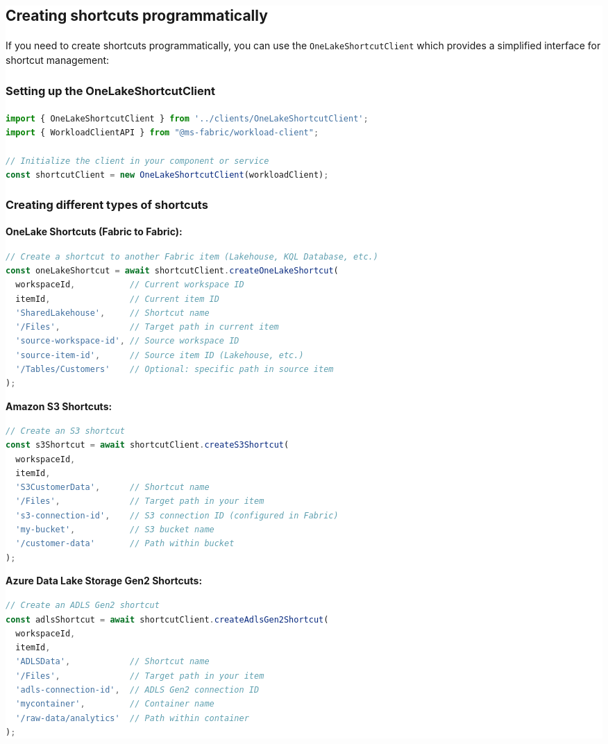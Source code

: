 
## Creating shortcuts programmatically

If you need to create shortcuts programmatically, you can use the `OneLakeShortcutClient` which provides a simplified interface for shortcut management:

### Setting up the OneLakeShortcutClient

```typescript
import { OneLakeShortcutClient } from '../clients/OneLakeShortcutClient';
import { WorkloadClientAPI } from "@ms-fabric/workload-client";

// Initialize the client in your component or service
const shortcutClient = new OneLakeShortcutClient(workloadClient);
```

### Creating different types of shortcuts

**OneLake Shortcuts (Fabric to Fabric):**

```typescript
// Create a shortcut to another Fabric item (Lakehouse, KQL Database, etc.)
const oneLakeShortcut = await shortcutClient.createOneLakeShortcut(
  workspaceId,           // Current workspace ID
  itemId,                // Current item ID
  'SharedLakehouse',     // Shortcut name
  '/Files',              // Target path in current item
  'source-workspace-id', // Source workspace ID
  'source-item-id',      // Source item ID (Lakehouse, etc.)
  '/Tables/Customers'    // Optional: specific path in source item
);
```

**Amazon S3 Shortcuts:**

```typescript
// Create an S3 shortcut
const s3Shortcut = await shortcutClient.createS3Shortcut(
  workspaceId,
  itemId,
  'S3CustomerData',      // Shortcut name
  '/Files',              // Target path in your item
  's3-connection-id',    // S3 connection ID (configured in Fabric)
  'my-bucket',           // S3 bucket name
  '/customer-data'       // Path within bucket
);
```

**Azure Data Lake Storage Gen2 Shortcuts:**

```typescript
// Create an ADLS Gen2 shortcut
const adlsShortcut = await shortcutClient.createAdlsGen2Shortcut(
  workspaceId,
  itemId,
  'ADLSData',            // Shortcut name
  '/Files',              // Target path in your item
  'adls-connection-id',  // ADLS Gen2 connection ID
  'mycontainer',         // Container name
  '/raw-data/analytics'  // Path within container
);
```
